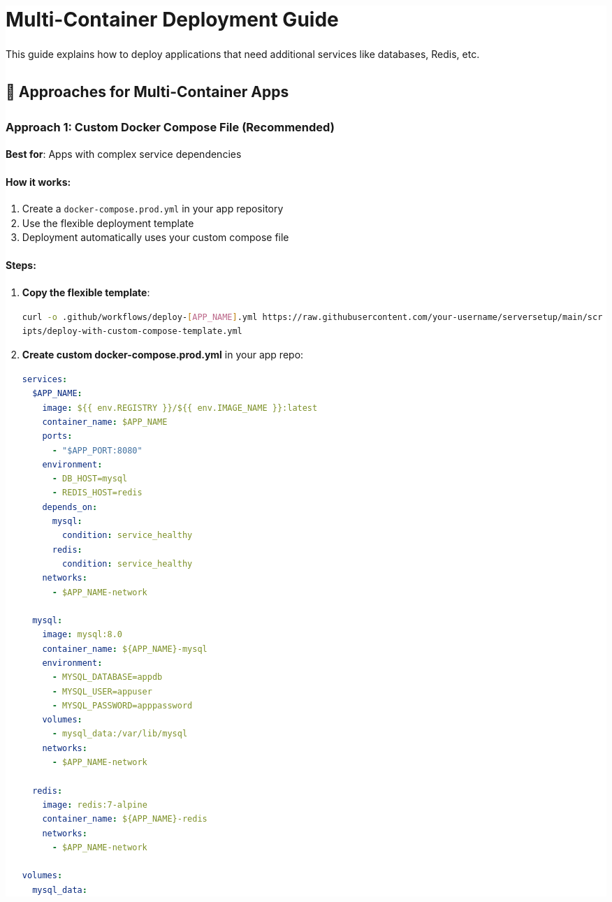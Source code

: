 # Multi-Container Deployment Guide

This guide explains how to deploy applications that need additional services like databases, Redis, etc.

## 🎯 **Approaches for Multi-Container Apps**

### **Approach 1: Custom Docker Compose File (Recommended)**

**Best for**: Apps with complex service dependencies

#### **How it works**:
1. Create a `docker-compose.prod.yml` in your app repository
2. Use the flexible deployment template
3. Deployment automatically uses your custom compose file

#### **Steps**:

1. **Copy the flexible template**:
   ```bash
   curl -o .github/workflows/deploy-[APP_NAME].yml https://raw.githubusercontent.com/your-username/serversetup/main/scripts/deploy-with-custom-compose-template.yml
   ```

2. **Create custom docker-compose.prod.yml** in your app repo:
   ```yaml
   services:
     $APP_NAME:
       image: ${{ env.REGISTRY }}/${{ env.IMAGE_NAME }}:latest
       container_name: $APP_NAME
       ports:
         - "$APP_PORT:8080"
       environment:
         - DB_HOST=mysql
         - REDIS_HOST=redis
       depends_on:
         mysql:
           condition: service_healthy
         redis:
           condition: service_healthy
       networks:
         - $APP_NAME-network

     mysql:
       image: mysql:8.0
       container_name: ${APP_NAME}-mysql
       environment:
         - MYSQL_DATABASE=appdb
         - MYSQL_USER=appuser
         - MYSQL_PASSWORD=apppassword
       volumes:
         - mysql_data:/var/lib/mysql
       networks:
         - $APP_NAME-network

     redis:
       image: redis:7-alpine
       container_name: ${APP_NAME}-redis
       networks:
         - $APP_NAME-network

   volumes:
     mysql_data:
   ```